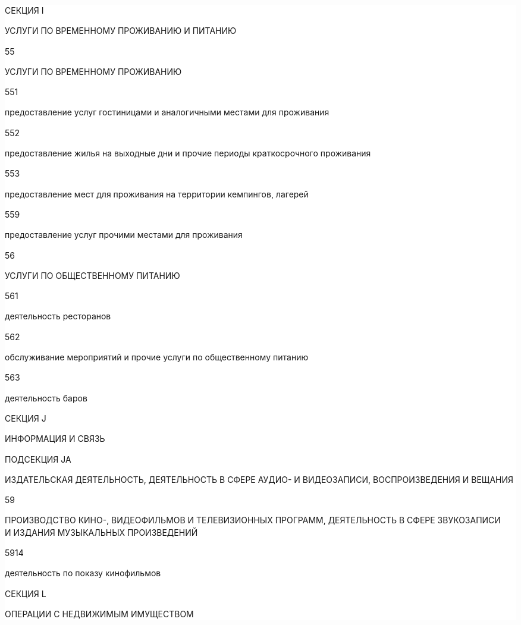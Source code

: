 </tr>
<tr>
<td><p>СЕКЦИЯ I</p></td>
<td><p>УСЛУГИ ПО ВРЕМЕННОМУ ПРОЖИВАНИЮ И ПИТАНИЮ</p></td>
</tr>
<tr>
<td><p>55</p></td>
<td><p>УСЛУГИ ПО ВРЕМЕННОМУ ПРОЖИВАНИЮ</p></td>
</tr>
<tr>
<td><p>551</p></td>
<td><p>предоставление услуг гостиницами и аналогичными местами для проживания</p></td>
</tr>
<tr>
<td><p>552</p></td>
<td><p>предоставление жилья на выходные дни и прочие периоды краткосрочного проживания</p></td>
</tr>
<tr>
<td><p>553</p></td>
<td><p>предоставление мест для проживания на территории кемпингов, лагерей</p></td>
</tr>
<tr>
<td><p>559</p></td>
<td><p>предоставление услуг прочими местами для проживания</p></td>
</tr>
<tr>
<td><p>56</p></td>
<td><p>УСЛУГИ ПО ОБЩЕСТВЕННОМУ ПИТАНИЮ</p></td>
</tr>
<tr>
<td><p>561</p></td>
<td><p>деятельность ресторанов</p></td>
</tr>
<tr>
<td><p>562</p></td>
<td><p>обслуживание мероприятий и прочие услуги по общественному питанию</p></td>
</tr>
<tr>
<td><p>563</p></td>
<td><p>деятельность баров</p></td>
</tr>
<tr>
<td><p>СЕКЦИЯ J</p></td>
<td><p>ИНФОРМАЦИЯ И СВЯЗЬ</p></td>
</tr>
<tr>
<td><p>ПОДСЕКЦИЯ JA</p></td>
<td><p>ИЗДАТЕЛЬСКАЯ ДЕЯТЕЛЬНОСТЬ, ДЕЯТЕЛЬНОСТЬ В СФЕРЕ АУДИО- И ВИДЕОЗАПИСИ, ВОСПРОИЗВЕДЕНИЯ И ВЕЩАНИЯ</p></td>
</tr>
<tr>
<td><p>59</p></td>
<td><p>ПРОИЗВОДСТВО КИНО-, ВИДЕОФИЛЬМОВ И ТЕЛЕВИЗИОННЫХ ПРОГРАММ, ДЕЯТЕЛЬНОСТЬ В СФЕРЕ ЗВУКОЗАПИСИ И ИЗДАНИЯ МУЗЫКАЛЬНЫХ ПРОИЗВЕДЕНИЙ</p></td>
</tr>
<tr>
<td><p>5914</p></td>
<td><p>деятельность по показу кинофильмов</p></td>
</tr>
<tr>
<td><p>СЕКЦИЯ L</p></td>
<td><p>ОПЕРАЦИИ С НЕДВИЖИМЫМ ИМУЩЕСТВОМ</p></td>
</tr>
<tr>